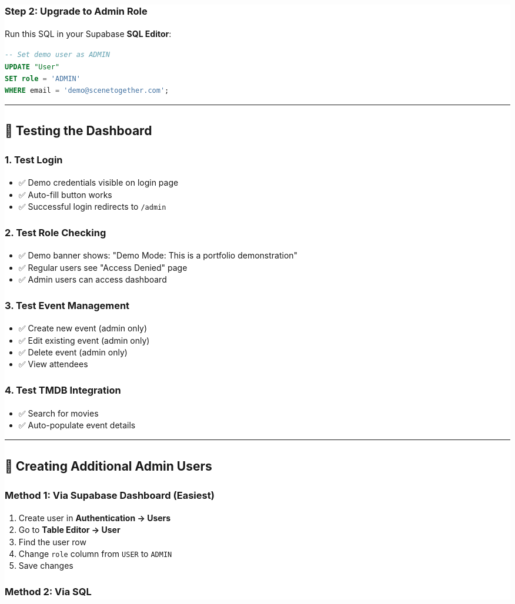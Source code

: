 ### Step 2: Upgrade to Admin Role

Run this SQL in your Supabase **SQL Editor**:

```sql
-- Set demo user as ADMIN
UPDATE "User"
SET role = 'ADMIN'
WHERE email = 'demo@scenetogether.com';
```

---

## 🧪 Testing the Dashboard

### 1. Test Login

- ✅ Demo credentials visible on login page
- ✅ Auto-fill button works
- ✅ Successful login redirects to `/admin`

### 2. Test Role Checking

- ✅ Demo banner shows: "Demo Mode: This is a portfolio demonstration"
- ✅ Regular users see "Access Denied" page
- ✅ Admin users can access dashboard

### 3. Test Event Management

- ✅ Create new event (admin only)
- ✅ Edit existing event (admin only)
- ✅ Delete event (admin only)
- ✅ View attendees

### 4. Test TMDB Integration

- ✅ Search for movies
- ✅ Auto-populate event details

---

## 🔧 Creating Additional Admin Users

### Method 1: Via Supabase Dashboard (Easiest)

1. Create user in **Authentication → Users**
2. Go to **Table Editor → User**
3. Find the user row
4. Change `role` column from `USER` to `ADMIN`
5. Save changes

### Method 2: Via SQL
